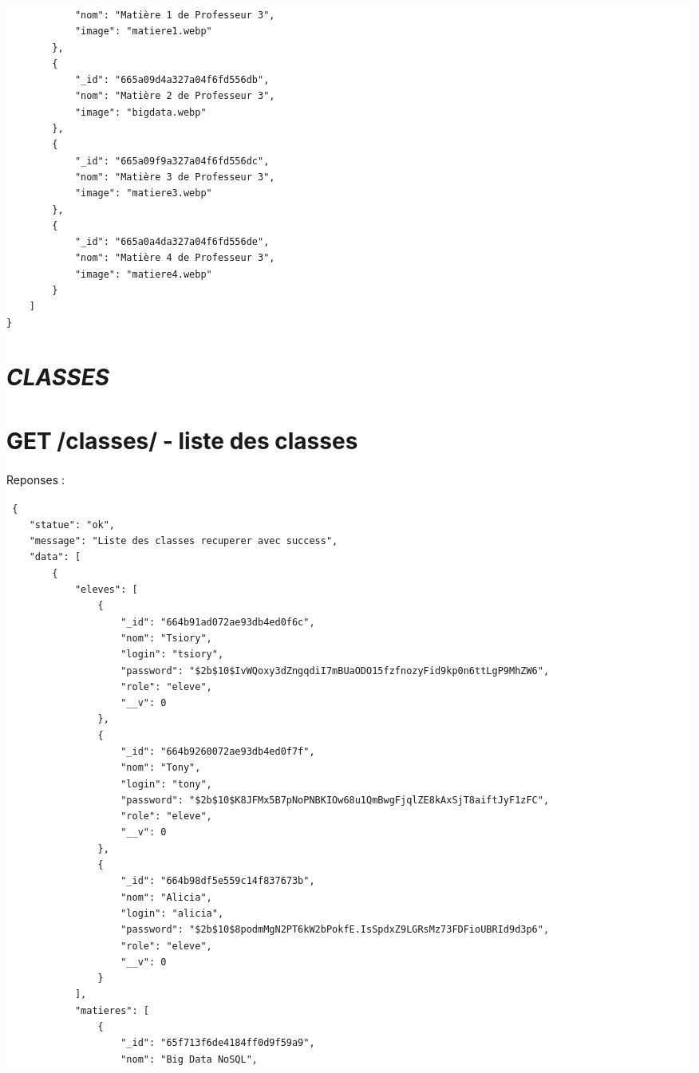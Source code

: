 	            "nom": "Matière 1 de Professeur 3",
	            "image": "matiere1.webp"
	        },
	        {
	            "_id": "665a09d4a327a04f6fd556db",
	            "nom": "Matière 2 de Professeur 3",
	            "image": "bigdata.webp"
	        },
	        {
	            "_id": "665a09f9a327a04f6fd556dc",
	            "nom": "Matière 3 de Professeur 3",
	            "image": "matiere3.webp"
	        },
	        {
	            "_id": "665a0a4da327a04f6fd556de",
	            "nom": "Matière 4 de Professeur 3",
	            "image": "matiere4.webp"
	        }
	    ]
	}

 # *CLASSES*

 # GET /classes/ - liste des classes

 Reponses :
	
	 {
	    "statue": "ok",
	    "message": "Liste des classes recuperer avec success",
	    "data": [
	        {
	            "eleves": [
	                {
	                    "_id": "664b91ad072ae93db4ed0f6c",
	                    "nom": "Tsiory",
	                    "login": "tsiory",
	                    "password": "$2b$10$IvWQoxy3dZngqdiI7mBUaODO15fzfnozyFid9kp0n6ttLgP9MhZW6",
	                    "role": "eleve",
	                    "__v": 0
	                },
	                {
	                    "_id": "664b9260072ae93db4ed0f7f",
	                    "nom": "Tony",
	                    "login": "tony",
	                    "password": "$2b$10$K8JFMx5B7pNoPNBKIOw68u1QmBwgFjqlZE8kAxSjT8aiftJyF1zFC",
	                    "role": "eleve",
	                    "__v": 0
	                },
	                {
	                    "_id": "664b98df5e559c14f837673b",
	                    "nom": "Alicia",
	                    "login": "alicia",
	                    "password": "$2b$10$8podmMgN2PT6kW2bPokfE.IsSpdxZ9LGRsMz73FDFioUBRId9d3p6",
	                    "role": "eleve",
	                    "__v": 0
	                }
	            ],
	            "matieres": [
	                {
	                    "_id": "65f713f6de4184ff0d9f59a9",
	                    "nom": "Big Data NoSQL",